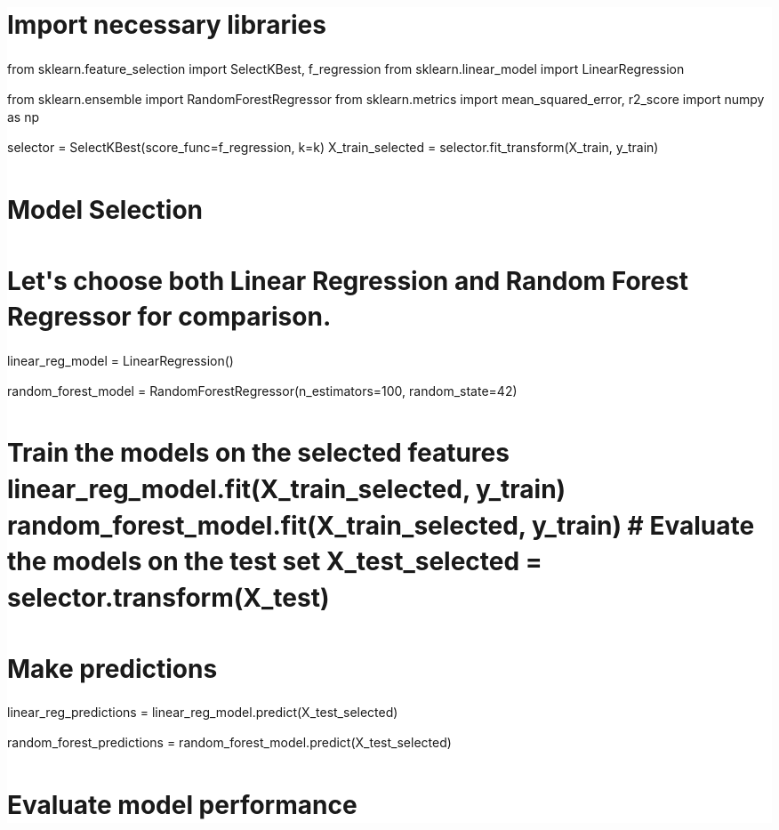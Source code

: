 

# Import necessary libraries



from sklearn.feature_selection import SelectKBest, f_regression from sklearn.linear_model import LinearRegression

from sklearn.ensemble import RandomForestRegressor from sklearn.metrics import mean_squared_error, r2_score import numpy as np

selector = SelectKBest(score_func=f_regression, k=k) X_train_selected = selector.fit_transform(X_train, y_train)

 

 









# Model Selection



# Let's choose both Linear Regression and Random Forest Regressor for comparison.

linear_reg_model = LinearRegression()



random_forest_model = RandomForestRegressor(n_estimators=100, random_state=42)

# Train the models on the selected features linear_reg_model.fit(X_train_selected, y_train) random_forest_model.fit(X_train_selected, y_train) # Evaluate the models on the test set X_test_selected = selector.transform(X_test)

# Make predictions



linear_reg_predictions = linear_reg_model.predict(X_test_selected)



random_forest_predictions = random_forest_model.predict(X_test_selected)

# Evaluate model performance


